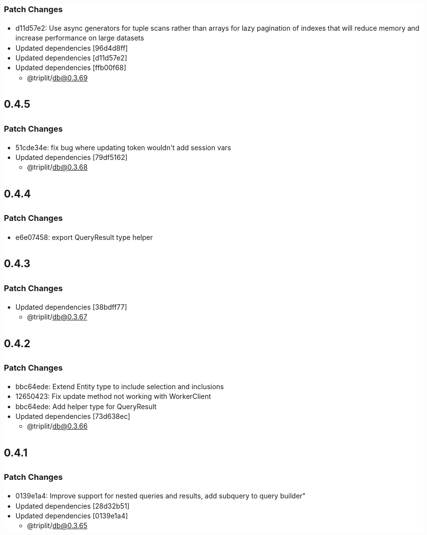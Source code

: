 ### Patch Changes

- d11d57e2: Use async generators for tuple scans rather than arrays for lazy pagination of indexes that will reduce memory and increase performance on large datasets
- Updated dependencies [96d4d8ff]
- Updated dependencies [d11d57e2]
- Updated dependencies [ffb00f68]
  - @triplit/db@0.3.69

## 0.4.5

### Patch Changes

- 51cde34e: fix bug where updating token wouldn't add session vars
- Updated dependencies [79df5162]
  - @triplit/db@0.3.68

## 0.4.4

### Patch Changes

- e6e07458: export QueryResult type helper

## 0.4.3

### Patch Changes

- Updated dependencies [38bdff77]
  - @triplit/db@0.3.67

## 0.4.2

### Patch Changes

- bbc64ede: Extend Entity type to include selection and inclusions
- 12650423: Fix update method not working with WorkerClient
- bbc64ede: Add helper type for QueryResult
- Updated dependencies [73d638ec]
  - @triplit/db@0.3.66

## 0.4.1

### Patch Changes

- 0139e1a4: Improve support for nested queries and results, add subquery to query builder"
- Updated dependencies [28d32b51]
- Updated dependencies [0139e1a4]
  - @triplit/db@0.3.65
